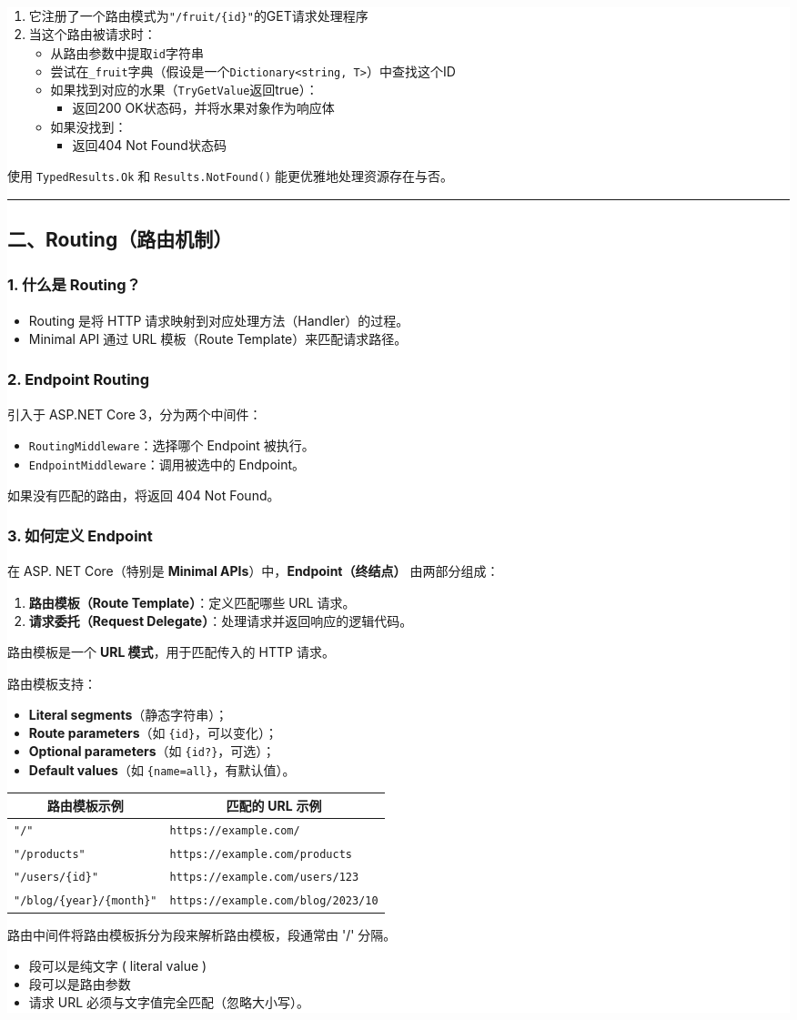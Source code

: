 1. 它注册了一个路由模式为`"/fruit/{id}"`的GET请求处理程序
2. 当这个路由被请求时：
   - 从路由参数中提取`id`字符串
   - 尝试在`_fruit`字典（假设是一个`Dictionary<string, T>`）中查找这个ID
   - 如果找到对应的水果（`TryGetValue`返回true）：
     - 返回200 OK状态码，并将水果对象作为响应体
   - 如果没找到：
     - 返回404 Not Found状态码

使用 `TypedResults.Ok` 和 `Results.NotFound()` 能更优雅地处理资源存在与否。

---

## 二、Routing（路由机制）

### 1. 什么是 Routing？

- Routing 是将 HTTP 请求映射到对应处理方法（Handler）的过程。
- Minimal API 通过 URL 模板（Route Template）来匹配请求路径。
### 2. Endpoint Routing

引入于 ASP.NET Core 3，分为两个中间件：

- `RoutingMiddleware`：选择哪个 Endpoint 被执行。
- `EndpointMiddleware`：调用被选中的 Endpoint。
   
如果没有匹配的路由，将返回 404 Not Found。

### 3. 如何定义 Endpoint 

在 ASP. NET Core（特别是 **Minimal APIs**）中，**Endpoint（终结点）** 由两部分组成：  

1. **路由模板（Route Template）**：定义匹配哪些 URL 请求。  
2. **请求委托（Request Delegate）**：处理请求并返回响应的逻辑代码。  

路由模板是一个 **URL 模式**，用于匹配传入的 HTTP 请求。

路由模板支持：
- **Literal segments**（静态字符串）；
- **Route parameters**（如 `{id}`，可以变化）；
- **Optional parameters**（如 `{id?}`，可选）；
- **Default values**（如 `{name=all}`，有默认值）。

| 路由模板示例 | 匹配的 URL 示例 |
|-------------|----------------|
| `"/"` | `https://example.com/` |
| `"/products"` | `https://example.com/products` |
| `"/users/{id}"` | `https://example.com/users/123` |
| `"/blog/{year}/{month}"` | `https://example.com/blog/2023/10` |

路由中间件将路由模板拆分为段来解析路由模板，段通常由 '/' 分隔。
- 段可以是纯文字 ( literal value )
- 段可以是路由参数
- 请求 URL 必须与文字值完全匹配（忽略大小写）。
